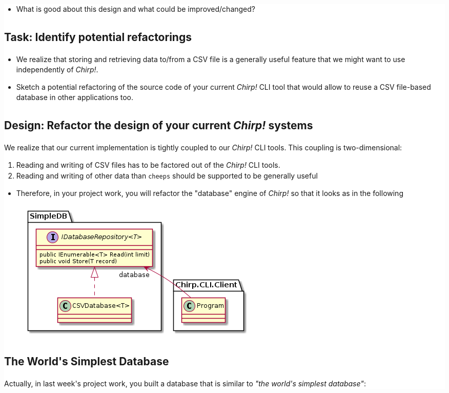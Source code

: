 * What is good about this design and what could be improved/changed?

 


## Task: Identify potential refactorings



- We realize that storing and retrieving data to/from a CSV file is a generally useful feature that we might want to use independently of _Chirp!_.

- Sketch a potential refactoring of the source code of your current _Chirp!_ CLI tool that would allow to reuse a CSV file-based database in other applications too.


## Design: Refactor the design of your current _Chirp!_ systems



<style scoped>
section {
  font-size: 20px;
}
</style>

We realize that our current implementation is tightly coupled to our _Chirp!_ CLI tools. This coupling is two-dimensional:

  1. Reading and writing of CSV files has to be factored out of the _Chirp!_ CLI tools.
  2. Reading and writing of other data than `cheeps` should be supported to be generally useful



* Therefore, in your project work, you will refactor the "database" engine of _Chirp!_ so that it looks as in the following
     ![](images/accross_pkg_dep.png)


## The World's Simplest Database

Actually, in last week's project work, you built a database that is similar to _"the world's simplest database"_:
